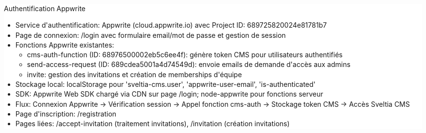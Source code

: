 Authentification Appwrite
- Service d'authentification: Appwrite (cloud.appwrite.io) avec Project ID: 689725820024e81781b7
- Page de connexion: /login avec formulaire email/mot de passe et gestion de session
- Fonctions Appwrite existantes:
  * cms-auth-function (ID: 68976500002eb5c6ee4f): génère token CMS pour utilisateurs authentifiés
  * send-access-request (ID: 689cdea5001a4d74549d): envoie emails de demande d'accès aux admins
  * invite: gestion des invitations et création de memberships d'équipe
- Stockage local: localStorage pour 'sveltia-cms.user', 'appwrite-user-email', 'is-authenticated'
- SDK: Appwrite Web SDK chargé via CDN sur page /login; node-appwrite pour fonctions serveur
- Flux: Connexion Appwrite → Vérification session → Appel fonction cms-auth → Stockage token CMS → Accès Sveltia CMS
- Page d'inscription: /registration
- Pages liées: /accept-invitation (traitement invitations), /invitation (création invitations)